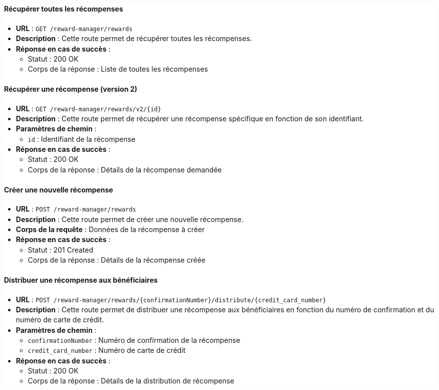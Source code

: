 #### Récupérer toutes les récompenses
- **URL** : `GET /reward-manager/rewards`
- **Description** : Cette route permet de récupérer toutes les récompenses.
- **Réponse en cas de succès** :
  - Statut : 200 OK
  - Corps de la réponse : Liste de toutes les récompenses

#### Récupérer une récompense (version 2)
- **URL** : `GET /reward-manager/rewards/v2/{id}`
- **Description** : Cette route permet de récupérer une récompense spécifique en fonction de son identifiant.
- **Paramètres de chemin** :
  - `id` : Identifiant de la récompense
- **Réponse en cas de succès** :
  - Statut : 200 OK
  - Corps de la réponse : Détails de la récompense demandée

#### Créer une nouvelle récompense
- **URL** : `POST /reward-manager/rewards`
- **Description** : Cette route permet de créer une nouvelle récompense.
- **Corps de la requête** : Données de la récompense à créer
- **Réponse en cas de succès** :
  - Statut : 201 Created
  - Corps de la réponse : Détails de la récompense créée

#### Distribuer une récompense aux bénéficiaires
- **URL** : `POST /reward-manager/rewards/{confirmationNumber}/distribute/{credit_card_number}`
- **Description** : Cette route permet de distribuer une récompense aux bénéficiaires en fonction du numéro de confirmation et du numéro de carte de crédit.
- **Paramètres de chemin** :
  - `confirmationNumber` : Numéro de confirmation de la récompense
  - `credit_card_number` : Numéro de carte de crédit
- **Réponse en cas de succès** :
  - Statut : 200 OK
  - Corps de la réponse : Détails de la distribution de récompense